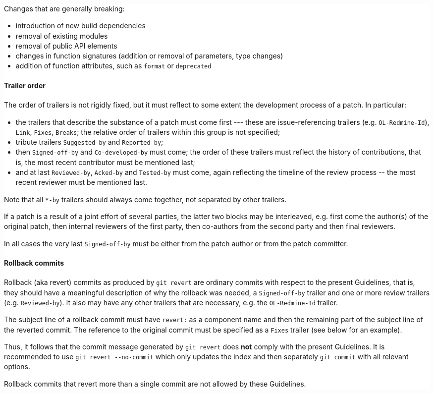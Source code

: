 Changes that are generally breaking:

 - introduction of new build dependencies
 - removal of existing modules
 - removal of public API elements
 - changes in function signatures (addition or removal of parameters,
   type changes)
 - addition of function attributes, such as `format` or `deprecated`

#### Trailer order

The order of trailers is not rigidly fixed, but it must reflect to some
extent the development process of a patch. In particular:

 - the trailers that describe the substance of a patch must come first ---
   these are issue-referencing trailers (e.g. `OL-Redmine-Id`), `Link`,
   `Fixes`, `Breaks`; the relative order of trailers within this group
   is not specified;
 - tribute trailers `Suggested-by` and `Reported-by`;
 - then `Signed-off-by` and `Co-developed-by` must come; the order of these
   trailers must reflect the history of contributions, that is, the most recent
   contributor must be mentioned last;
 - and at last `Reviewed-by`, `Acked-by` and `Tested-by` must come, again
   reflecting the timeline of the review process -- the most recent reviewer
   must be mentioned last.

Note that all `*-by` trailers should always come together, not separated
by other trailers.

If a patch is a result of a joint effort of several parties, the latter
two blocks may be interleaved, e.g. first come the author(s) of the original
patch, then internal reviewers of the first party, then co-authors from the
second party and then final reviewers.

In all cases the very last `Signed-off-by` must be either from the patch author
or from the patch committer.

#### Rollback commits

Rollback (aka revert) commits as produced by `git revert` are ordinary commits
with respect to the present Guidelines, that is, they should have a meaningful
description of why the rollback was needed, a `Signed-off-by` trailer and one or
more review trailers (e.g. `Reviewed-by`). It also may have any other trailers
that are necessary, e.g. the `OL-Redmine-Id` trailer.

The subject line of a rollback commit must have `revert:` as a component name
and then the remaining part of the subject line of the reverted commit.
The reference to the original commit must be specified as a `Fixes` trailer
(see below for an example).

Thus, it follows that the commit message generated by `git revert` does **not**
comply with the present Guidelines.
It is recommended to use `git revert --no-commit` which only updates the index
and then separately `git commit` with all relevant options.

Rollback commits that revert more than a single commit are not allowed by
these Guidelines.
